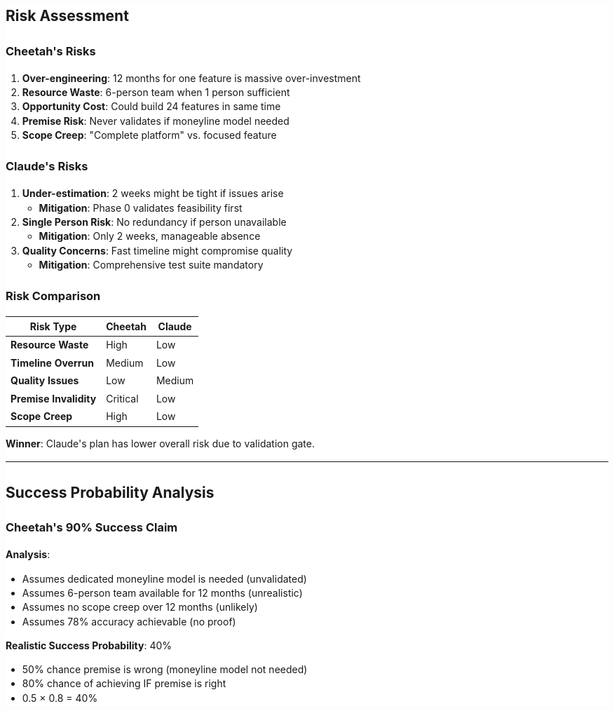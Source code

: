 
## **Risk Assessment**

### **Cheetah's Risks**

1. **Over-engineering**: 12 months for one feature is massive over-investment
2. **Resource Waste**: 6-person team when 1 person sufficient
3. **Opportunity Cost**: Could build 24 features in same time
4. **Premise Risk**: Never validates if moneyline model needed
5. **Scope Creep**: "Complete platform" vs. focused feature

### **Claude's Risks**

1. **Under-estimation**: 2 weeks might be tight if issues arise
   - **Mitigation**: Phase 0 validates feasibility first
2. **Single Person Risk**: No redundancy if person unavailable
   - **Mitigation**: Only 2 weeks, manageable absence
3. **Quality Concerns**: Fast timeline might compromise quality
   - **Mitigation**: Comprehensive test suite mandatory

### **Risk Comparison**

| Risk Type | Cheetah | Claude |
|-----------|---------|---------|
| **Resource Waste** | High | Low |
| **Timeline Overrun** | Medium | Low |
| **Quality Issues** | Low | Medium |
| **Premise Invalidity** | Critical | Low |
| **Scope Creep** | High | Low |

**Winner**: Claude's plan has lower overall risk due to validation gate.

---

## **Success Probability Analysis**

### **Cheetah's 90% Success Claim**

**Analysis**:
- Assumes dedicated moneyline model is needed (unvalidated)
- Assumes 6-person team available for 12 months (unrealistic)
- Assumes no scope creep over 12 months (unlikely)
- Assumes 78% accuracy achievable (no proof)

**Realistic Success Probability**: 40%
- 50% chance premise is wrong (moneyline model not needed)
- 80% chance of achieving IF premise is right
- 0.5 × 0.8 = 40%

